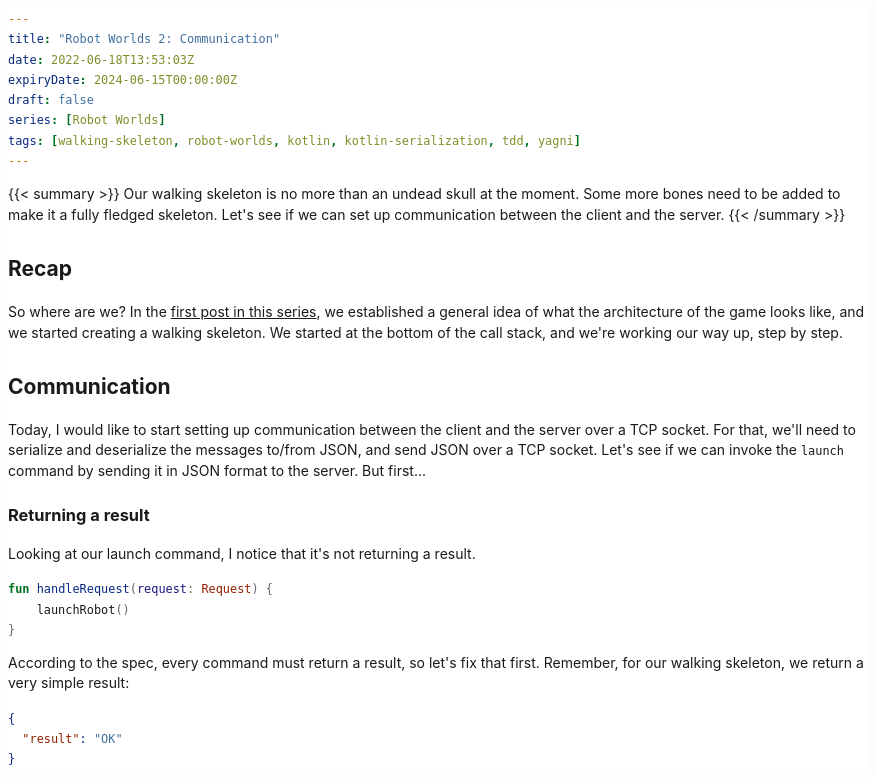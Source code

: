 ```yaml
---
title: "Robot Worlds 2: Communication"
date: 2022-06-18T13:53:03Z
expiryDate: 2024-06-15T00:00:00Z
draft: false
series: [Robot Worlds]
tags: [walking-skeleton, robot-worlds, kotlin, kotlin-serialization, tdd, yagni]
---
```

{{< summary >}}
Our walking skeleton is no more than an undead skull at the moment. Some more bones need to be added to make it a fully
fledged skeleton. Let's see if we can set up communication between the client and the server.
{{< /summary >}}



## Recap

So where are we? In the [first post in this series](../01-walking-skeleton), we established a general idea of what the
architecture of the game looks like, and we started creating a walking skeleton. We started at the bottom of the call
stack, and we're working our way up, step by step.

## Communication

Today, I would like to start setting up communication between the client and the server over a TCP socket. For that,
we'll need to serialize and deserialize the messages to/from JSON, and send JSON over a TCP socket. Let's see if we can
invoke the `launch` command by sending it in JSON format to the server. But first...

### Returning a result

Looking at our launch command, I notice that it's not returning a result.

```kotlin
fun handleRequest(request: Request) {
    launchRobot()
}
```

According to the spec, every command must
return a result, so let's fix that first. Remember, for our walking skeleton, we return a very simple result:

```json
{
  "result": "OK"
}
```


[^1]: This assertion asserts that the lambda finishes before a timeout is exceeded. Read the